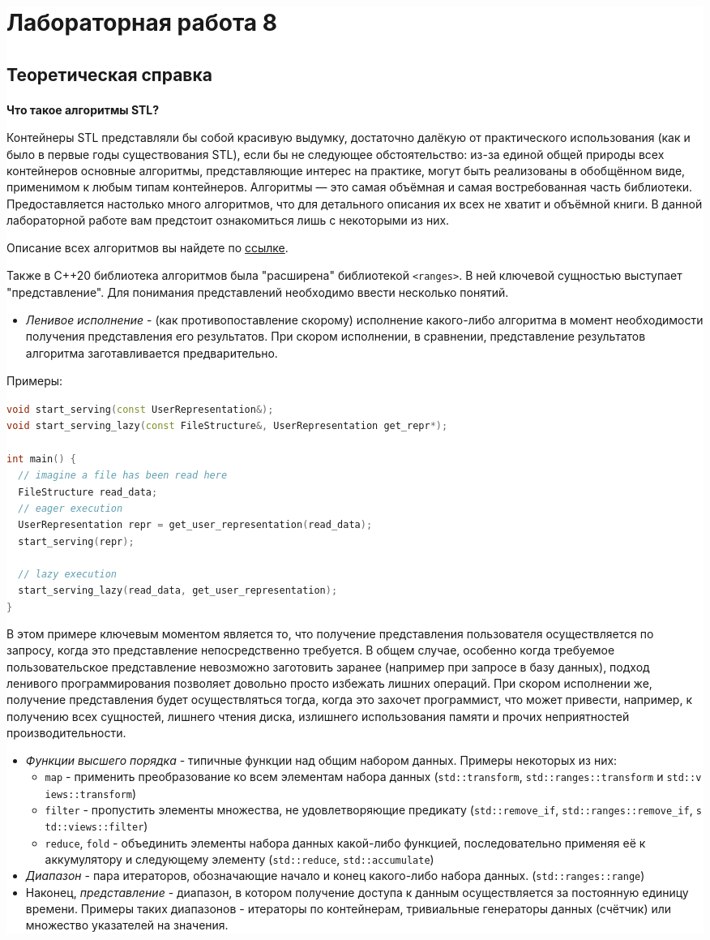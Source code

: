 # Лабораторная работа 8

## Теоретическая справка
**Что такое алгоритмы STL?**

Контейнеры STL представляли бы собой красивую выдумку, достаточно далёкую от
практического использования (как и было в первые годы существования STL),
если бы не следующее обстоятельство: из-за единой общей природы всех контейнеров
основные алгоритмы, представляющие интерес на практике, могут быть реализованы
в обобщённом виде, применимом к любым типам контейнеров. Алгоритмы — это самая
объёмная и самая востребованная часть библиотеки. Предоставляется настолько много
алгоритмов, что для детального описания их всех не хватит и объёмной книги.
В данной лабораторной работе вам предстоит ознакомиться лишь с некоторыми из них.

Описание всех алгоритмов вы найдете по [ссылке](https://en.cppreference.com/w/cpp/algorithm).

Также в C++20 библиотека алгоритмов была "расширена" библиотекой `<ranges>`. В ней ключевой
сущностью выступает "представление". Для понимания представлений необходимо ввести несколько
понятий.
- _Ленивое исполнение_ - (как противопоставление скорому) исполнение какого-либо алгоритма в момент
необходимости получения представления его результатов. При скором исполнении, в сравнении,
представление результатов алгоритма заготавливается предварительно.

Примеры:

``` cpp
void start_serving(const UserRepresentation&);
void start_serving_lazy(const FileStructure&, UserRepresentation get_repr*);

int main() {
  // imagine a file has been read here
  FileStructure read_data;
  // eager execution
  UserRepresentation repr = get_user_representation(read_data);
  start_serving(repr);
  
  // lazy execution
  start_serving_lazy(read_data, get_user_representation);
}
```
В этом примере ключевым моментом является то, что получение представления пользователя осуществляется
по запросу, когда это представление непосредственно требуется. В общем случае, особенно когда
требуемое пользовательское представление невозможно заготовить заранее (например при запросе в базу
данных), подход ленивого программирования позволяет довольно просто избежать лишних операций.
При скором исполнении же, получение представления будет осуществляться тогда, когда это захочет
программист, что может привести, например, к получению всех сущностей, лишнего чтения диска, излишнего
использования памяти и прочих неприятностей производительности.
- _Функции высшего порядка_ - типичные функции над общим набором данных. Примеры некоторых из них:
  - `map` - применить преобразование ко всем элементам набора данных (`std::transform`, `std::ranges::transform`
    и `std::views::transform`)
  - `filter` - пропустить элементы множества, не удовлетворяющие предикату (`std::remove_if`,
    `std::ranges::remove_if`, `std::views::filter`)
  - `reduce`, `fold` - объединить элементы набора данных какой-либо функцией, последовательно применяя её
    к аккумулятору и следующему элементу (`std::reduce`, `std::accumulate`)
- _Диапазон_ - пара итераторов, обозначающие начало и конец какого-либо набора данных. (`std::ranges::range`)
- Наконец, _представление_ - диапазон, в котором получение доступа к данным осуществляется за
  постоянную единицу времени. Примеры таких диапазонов - итераторы по контейнерам, тривиальные
  генераторы данных (счётчик) или множество указателей на значения.
